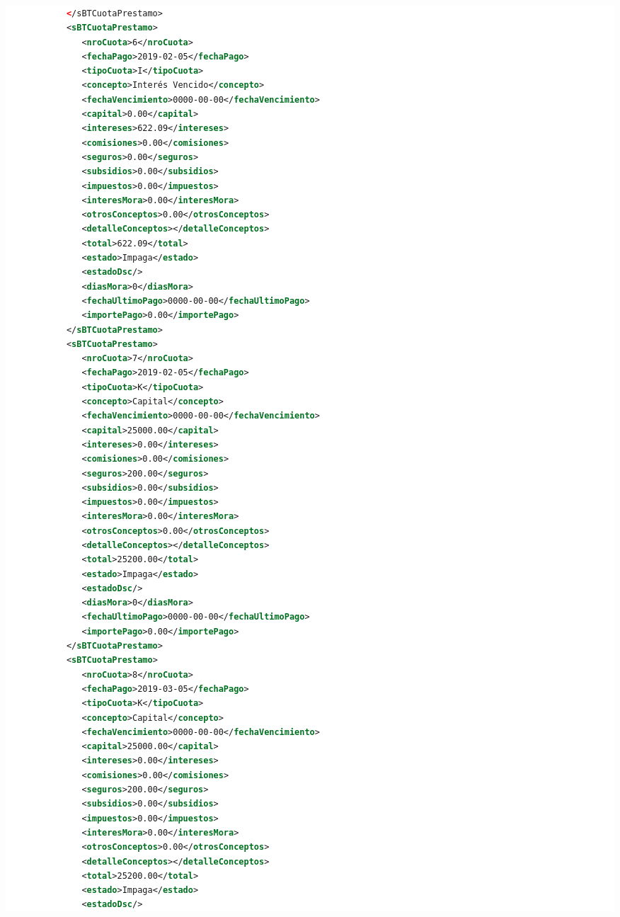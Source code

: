 ```xml
            </sBTCuotaPrestamo>
            <sBTCuotaPrestamo>
               <nroCuota>6</nroCuota>
               <fechaPago>2019-02-05</fechaPago>
               <tipoCuota>I</tipoCuota>
               <concepto>Interés Vencido</concepto>
               <fechaVencimiento>0000-00-00</fechaVencimiento>
               <capital>0.00</capital>
               <intereses>622.09</intereses>
               <comisiones>0.00</comisiones>
               <seguros>0.00</seguros>
               <subsidios>0.00</subsidios>
               <impuestos>0.00</impuestos>
               <interesMora>0.00</interesMora>
               <otrosConceptos>0.00</otrosConceptos>
               <detalleConceptos></detalleConceptos>
               <total>622.09</total>
               <estado>Impaga</estado>
               <estadoDsc/>
               <diasMora>0</diasMora>
               <fechaUltimoPago>0000-00-00</fechaUltimoPago>
               <importePago>0.00</importePago>
            </sBTCuotaPrestamo>
            <sBTCuotaPrestamo>
               <nroCuota>7</nroCuota>
               <fechaPago>2019-02-05</fechaPago>
               <tipoCuota>K</tipoCuota>
               <concepto>Capital</concepto>
               <fechaVencimiento>0000-00-00</fechaVencimiento>
               <capital>25000.00</capital>
               <intereses>0.00</intereses>
               <comisiones>0.00</comisiones>
               <seguros>200.00</seguros>
               <subsidios>0.00</subsidios>
               <impuestos>0.00</impuestos>
               <interesMora>0.00</interesMora>
               <otrosConceptos>0.00</otrosConceptos>
               <detalleConceptos></detalleConceptos>
               <total>25200.00</total>
               <estado>Impaga</estado>
               <estadoDsc/>
               <diasMora>0</diasMora>
               <fechaUltimoPago>0000-00-00</fechaUltimoPago>
               <importePago>0.00</importePago>
            </sBTCuotaPrestamo>
            <sBTCuotaPrestamo>
               <nroCuota>8</nroCuota>
               <fechaPago>2019-03-05</fechaPago>
               <tipoCuota>K</tipoCuota>
               <concepto>Capital</concepto>
               <fechaVencimiento>0000-00-00</fechaVencimiento>
               <capital>25000.00</capital>
               <intereses>0.00</intereses>
               <comisiones>0.00</comisiones>
               <seguros>200.00</seguros>
               <subsidios>0.00</subsidios>
               <impuestos>0.00</impuestos>
               <interesMora>0.00</interesMora>
               <otrosConceptos>0.00</otrosConceptos>
               <detalleConceptos></detalleConceptos>
               <total>25200.00</total>
               <estado>Impaga</estado>
               <estadoDsc/>
```